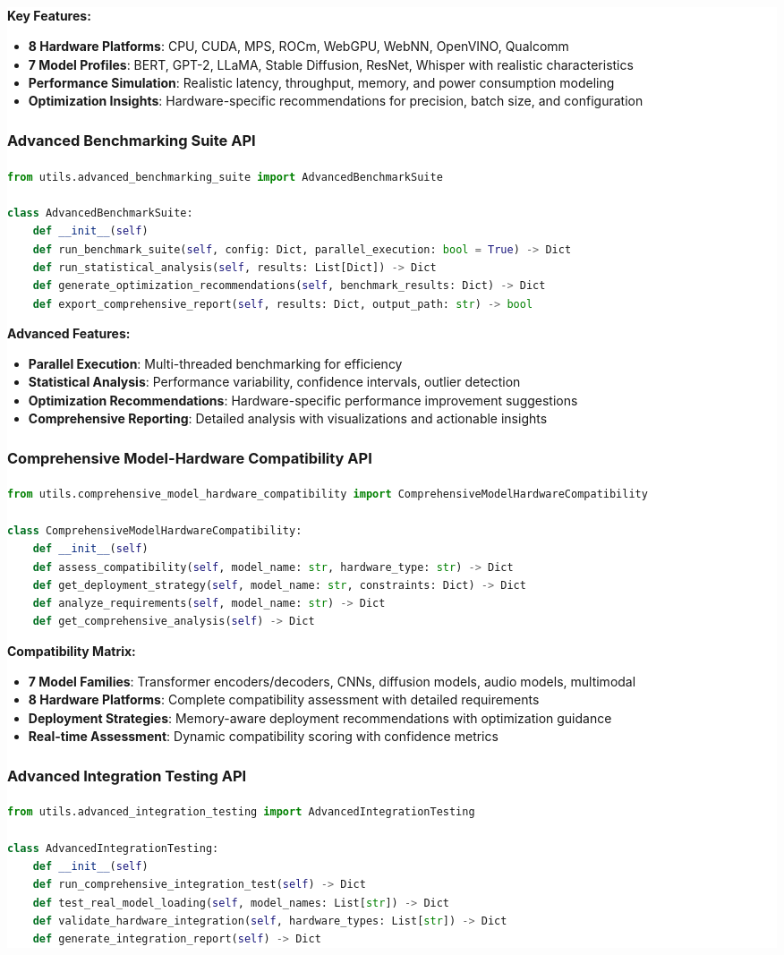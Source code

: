 **Key Features:**
- **8 Hardware Platforms**: CPU, CUDA, MPS, ROCm, WebGPU, WebNN, OpenVINO, Qualcomm
- **7 Model Profiles**: BERT, GPT-2, LLaMA, Stable Diffusion, ResNet, Whisper with realistic characteristics
- **Performance Simulation**: Realistic latency, throughput, memory, and power consumption modeling
- **Optimization Insights**: Hardware-specific recommendations for precision, batch size, and configuration

### **Advanced Benchmarking Suite API**

```python
from utils.advanced_benchmarking_suite import AdvancedBenchmarkSuite

class AdvancedBenchmarkSuite:
    def __init__(self)
    def run_benchmark_suite(self, config: Dict, parallel_execution: bool = True) -> Dict
    def run_statistical_analysis(self, results: List[Dict]) -> Dict
    def generate_optimization_recommendations(self, benchmark_results: Dict) -> Dict
    def export_comprehensive_report(self, results: Dict, output_path: str) -> bool
```

**Advanced Features:**
- **Parallel Execution**: Multi-threaded benchmarking for efficiency
- **Statistical Analysis**: Performance variability, confidence intervals, outlier detection
- **Optimization Recommendations**: Hardware-specific performance improvement suggestions
- **Comprehensive Reporting**: Detailed analysis with visualizations and actionable insights

### **Comprehensive Model-Hardware Compatibility API**

```python
from utils.comprehensive_model_hardware_compatibility import ComprehensiveModelHardwareCompatibility

class ComprehensiveModelHardwareCompatibility:
    def __init__(self)
    def assess_compatibility(self, model_name: str, hardware_type: str) -> Dict
    def get_deployment_strategy(self, model_name: str, constraints: Dict) -> Dict
    def analyze_requirements(self, model_name: str) -> Dict
    def get_comprehensive_analysis(self) -> Dict
```

**Compatibility Matrix:**
- **7 Model Families**: Transformer encoders/decoders, CNNs, diffusion models, audio models, multimodal
- **8 Hardware Platforms**: Complete compatibility assessment with detailed requirements
- **Deployment Strategies**: Memory-aware deployment recommendations with optimization guidance
- **Real-time Assessment**: Dynamic compatibility scoring with confidence metrics

### **Advanced Integration Testing API**

```python
from utils.advanced_integration_testing import AdvancedIntegrationTesting

class AdvancedIntegrationTesting:
    def __init__(self)
    def run_comprehensive_integration_test(self) -> Dict
    def test_real_model_loading(self, model_names: List[str]) -> Dict
    def validate_hardware_integration(self, hardware_types: List[str]) -> Dict
    def generate_integration_report(self) -> Dict
```
